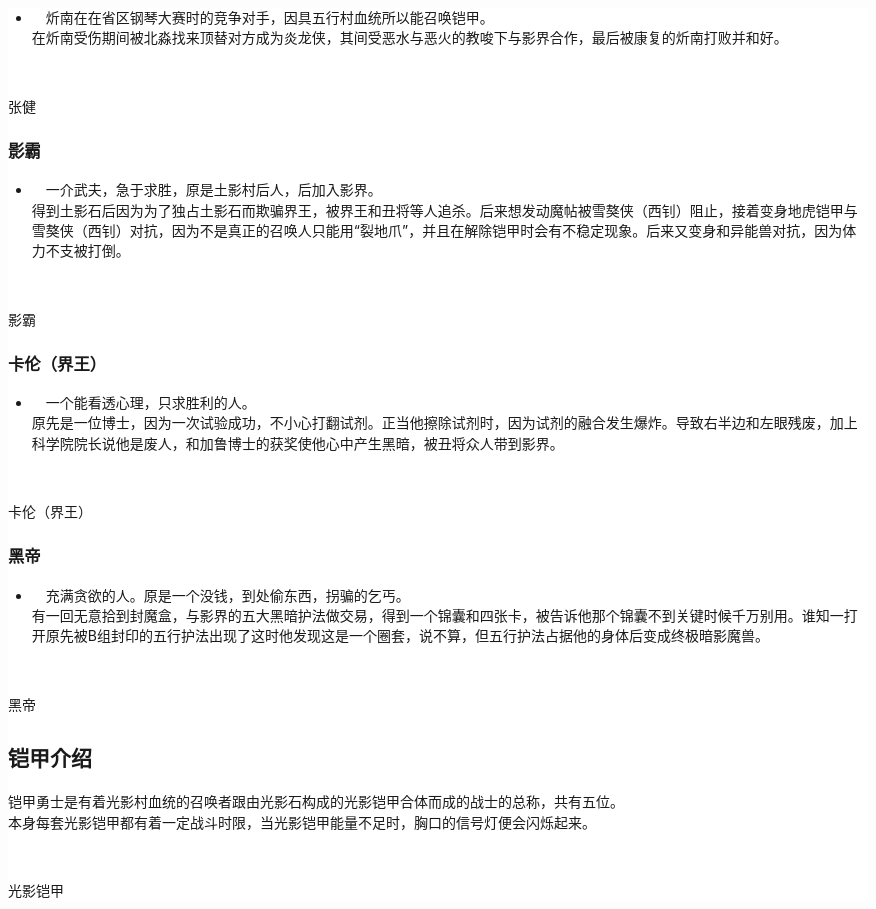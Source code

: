 - &emsp;炘南在在省区钢琴大赛时的竞争对手，因具五行村血统所以能召唤铠甲。<br>
在炘南受伤期间被北淼找来顶替对方成为炎龙侠，其间受恶水与恶火的教唆下与影界合作，最后被康复的炘南打败并和好。<br>

<div class="father">
<img alt="":src="$withBase('/assets/img/c13.jpg')"class="son">
<p>张健</p>
</div>

### 影霸

- &emsp;一介武夫，急于求胜，原是土影村后人，后加入影界。<br>
得到土影石后因为为了独占土影石而欺骗界王，被界王和丑将等人追杀。后来想发动魔帖被雪獒侠（西钊）阻止，接着变身地虎铠甲与雪獒侠（西钊）对抗，因为不是真正的召唤人只能用“裂地爪”，并且在解除铠甲时会有不稳定现象。后来又变身和异能兽对抗，因为体力不支被打倒。<br>

<div class="father">
<img alt="":src="$withBase('/assets/img/c14.jpg')"class="son">
<p>影霸</p>
</div>

### 卡伦（界王）

- &emsp;一个能看透心理，只求胜利的人。<br>
原先是一位博士，因为一次试验成功，不小心打翻试剂。正当他擦除试剂时，因为试剂的融合发生爆炸。导致右半边和左眼残废，加上科学院院长说他是废人，和加鲁博士的获奖使他心中产生黑暗，被丑将众人带到影界。<br>

<div class="father">
<img alt="":src="$withBase('/assets/img/c15.jpg')"class="son">
<p>卡伦（界王）</p>
</div>

### 黑帝

- &emsp;充满贪欲的人。原是一个没钱，到处偷东西，拐骗的乞丐。<br>
有一回无意拾到封魔盒，与影界的五大黑暗护法做交易，得到一个锦囊和四张卡，被告诉他那个锦囊不到关键时候千万别用。谁知一打开原先被B组封印的五行护法出现了这时他发现这是一个圈套，说不算，但五行护法占据他的身体后变成终极暗影魔兽。<br>

<div class="father">
<img alt="":src="$withBase('/assets/img/c16.jpg')"class="son">
<p>黑帝</p>
</div>

## 铠甲介绍

铠甲勇士是有着光影村血统的召唤者跟由光影石构成的光影铠甲合体而成的战士的总称，共有五位。<br>
本身每套光影铠甲都有着一定战斗时限，当光影铠甲能量不足时，胸口的信号灯便会闪烁起来。<br>

<div class="father">
<img alt="":src="$withBase('/assets/img/c17.jpg')"class="son">
<p>光影铠甲</p>
</div>
